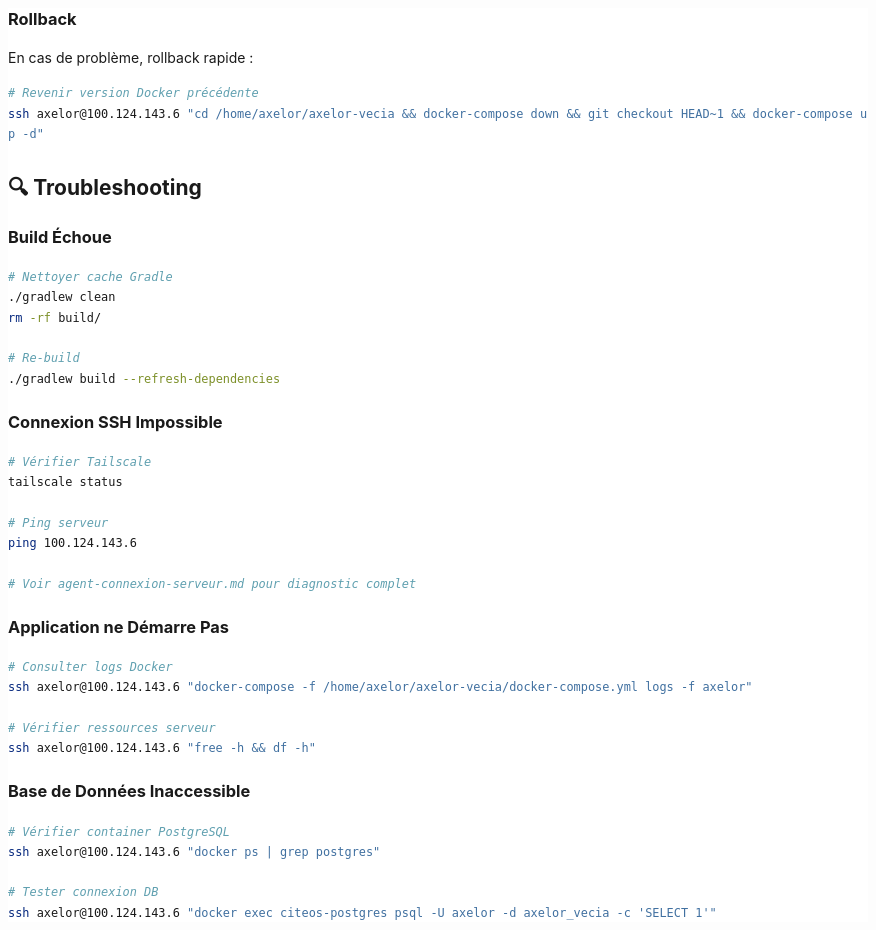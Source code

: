 ### Rollback

En cas de problème, rollback rapide :

```bash
# Revenir version Docker précédente
ssh axelor@100.124.143.6 "cd /home/axelor/axelor-vecia && docker-compose down && git checkout HEAD~1 && docker-compose up -d"
```

## 🔍 Troubleshooting

### Build Échoue

```bash
# Nettoyer cache Gradle
./gradlew clean
rm -rf build/

# Re-build
./gradlew build --refresh-dependencies
```

### Connexion SSH Impossible

```bash
# Vérifier Tailscale
tailscale status

# Ping serveur
ping 100.124.143.6

# Voir agent-connexion-serveur.md pour diagnostic complet
```

### Application ne Démarre Pas

```bash
# Consulter logs Docker
ssh axelor@100.124.143.6 "docker-compose -f /home/axelor/axelor-vecia/docker-compose.yml logs -f axelor"

# Vérifier ressources serveur
ssh axelor@100.124.143.6 "free -h && df -h"
```

### Base de Données Inaccessible

```bash
# Vérifier container PostgreSQL
ssh axelor@100.124.143.6 "docker ps | grep postgres"

# Tester connexion DB
ssh axelor@100.124.143.6 "docker exec citeos-postgres psql -U axelor -d axelor_vecia -c 'SELECT 1'"
```
